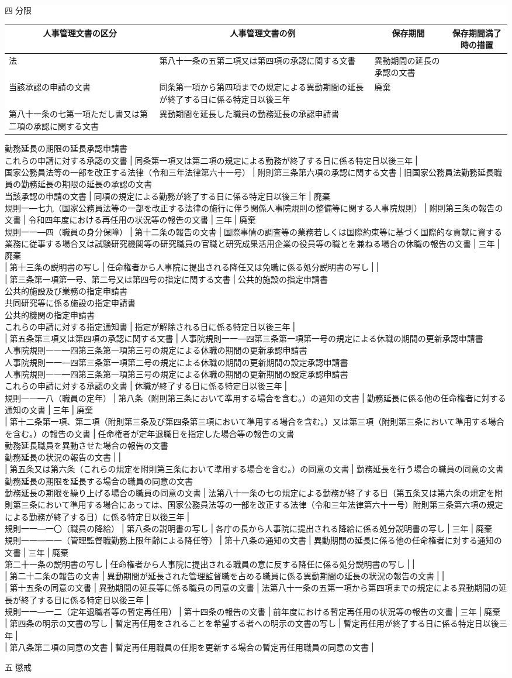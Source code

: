 四 分限

人事管理文書の区分 | 人事管理文書の例 | 保存期間 | 保存期間満了時の措置  
---|---|---|---  
法 | 第八十一条の五第二項又は第四項の承認に関する文書 |  異動期間の延長の承認の文書  
当該承認の申請の文書 | 同条第一項から第四項までの規定による異動期間の延長が終了する日に係る特定日以後三年 | 廃棄  
| 第八十一条の七第一項ただし書又は第二項の承認に関する文書 |  異動期間を延長した職員の勤務延長の承認申請書  
勤務延長の期限の延長承認申請書  
これらの申請に対する承認の文書 | 同条第一項又は第二項の規定による勤務が終了する日に係る特定日以後三年 |   
国家公務員法等の一部を改正する法律（令和三年法律第六十一号） | 附則第三条第六項の承認に関する文書 |  旧国家公務員法勤務延長職員の勤務延長の期限の延長の承認の文書  
当該承認の申請の文書 | 同項の規定による勤務が終了する日に係る特定日以後三年 | 廃棄  
規則一―七九（国家公務員法等の一部を改正する法律の施行に伴う関係人事院規則の整備等に関する人事院規則） | 附則第三条の報告の文書 | 令和四年度における再任用の状況等の報告の文書 | 三年 | 廃棄  
規則一一―四（職員の身分保障） | 第十二条の報告の文書 | 国際事情の調査等の業務若しくは国際約束等に基づく国際的な貢献に資する業務に従事する場合又は試験研究機関等の研究職員の官職と研究成果活用企業の役員等の職とを兼ねる場合の休職の報告の文書 | 三年 | 廃棄  
| 第十三条の説明書の写し | 任命権者から人事院に提出される降任又は免職に係る処分説明書の写し |  |   
| 第三条第一項第一号、第二号又は第四号の指定に関する文書 |  公共的施設の指定申請書  
公共的施設及び業務の指定申請書  
共同研究等に係る施設の指定申請書  
公共的機関の指定申請書  
これらの申請に対する指定通知書 | 指定が解除される日に係る特定日以後三年 |   
| 第五条第三項又は第四項の承認に関する文書 |  人事院規則一一―四第三条第一項第一号の規定による休職の期間の更新承認申請書  
人事院規則一一―四第三条第一項第三号の規定による休職の期間の更新承認申請書  
人事院規則一一―四第三条第一項第二号の規定による休職の期間の更新期間の設定承認申請書  
人事院規則一一―四第三条第一項第三号の規定による休職の期間の更新期間の設定承認申請書  
これらの申請に対する承認の文書 | 休職が終了する日に係る特定日以後三年 |   
規則一一―八（職員の定年） | 第八条（附則第三条において準用する場合を含む。）の通知の文書 | 勤務延長に係る他の任命権者に対する通知の文書 | 三年 | 廃棄  
| 第十二条第一項、第二項（附則第三条及び第四条第三項において準用する場合を含む。）又は第三項（附則第三条において準用する場合を含む。）の報告の文書 |  任命権者が定年退職日を指定した場合等の報告の文書  
勤務延長職員を異動させた場合の報告の文書  
勤務延長の状況の報告の文書 |  |   
| 第五条又は第六条（これらの規定を附則第三条において準用する場合を含む。）の同意の文書 |  勤務延長を行う場合の職員の同意の文書  
勤務延長の期限を延長する場合の職員の同意の文書  
勤務延長の期限を繰り上げる場合の職員の同意の文書 | 法第八十一条の七の規定による勤務が終了する日（第五条又は第六条の規定を附則第三条において準用する場合にあっては、国家公務員法等の一部を改正する法律（令和三年法律第六十一号）附則第三条第六項の規定による勤務が終了する日）に係る特定日以後三年 |   
規則一一―一〇（職員の降給） | 第八条の説明書の写し | 各庁の長から人事院に提出される降給に係る処分説明書の写し | 三年 | 廃棄  
規則一一―一一（管理監督職勤務上限年齢による降任等） | 第十八条の通知の文書 | 異動期間の延長に係る他の任命権者に対する通知の文書 | 三年 | 廃棄  
第二十一条の説明書の写し | 任命権者から人事院に提出される職員の意に反する降任に係る処分説明書の写し |  |   
| 第二十二条の報告の文書 | 異動期間が延長された管理監督職を占める職員に係る異動期間の延長の状況の報告の文書 |  |   
| 第十五条の同意の文書 | 異動期間の延長等に係る職員の同意の文書 | 法第八十一条の五第一項から第四項までの規定による異動期間の延長が終了する日に係る特定日以後三年 |   
規則一一―一二（定年退職者等の暫定再任用） | 第十四条の報告の文書 | 前年度における暫定再任用の状況等の報告の文書 | 三年 | 廃棄  
| 第四条の明示の文書の写し | 暫定再任用をされることを希望する者への明示の文書の写し | 暫定再任用が終了する日に係る特定日以後三年 |   
| 第八条第二項の同意の文書 | 暫定再任用職員の任期を更新する場合の暫定再任用職員の同意の文書 |   
  
五 懲戒
